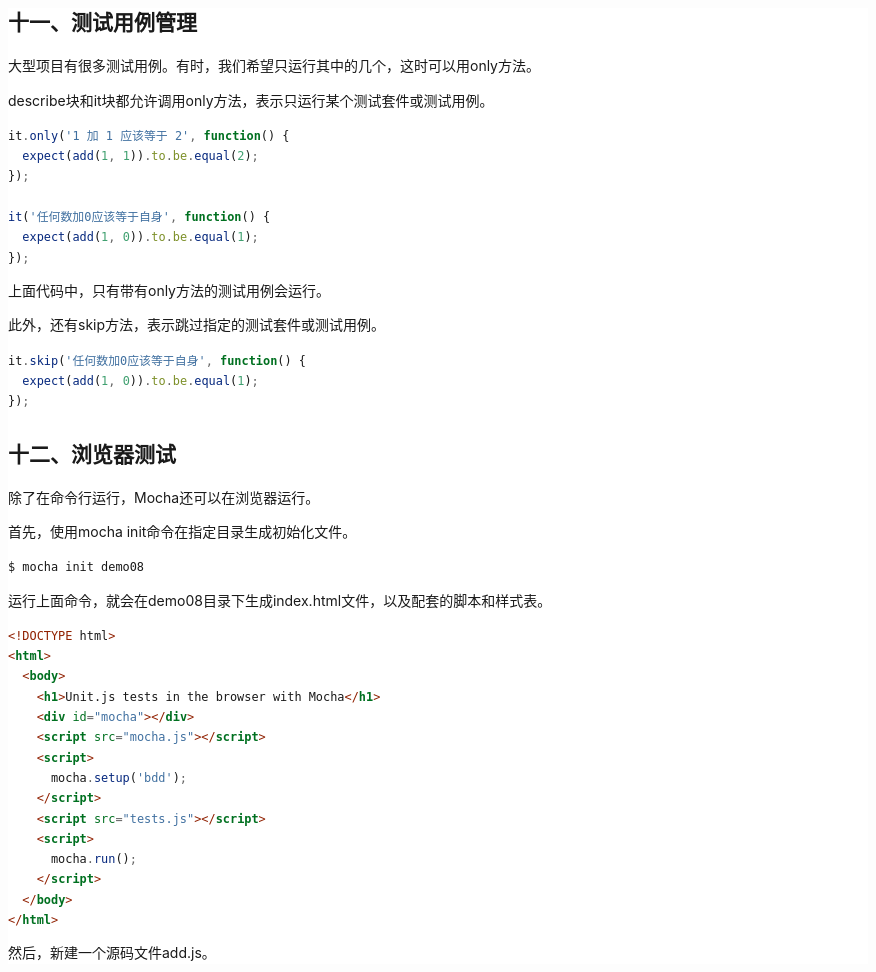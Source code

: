 ## 十一、测试用例管理

大型项目有很多测试用例。有时，我们希望只运行其中的几个，这时可以用only方法。

describe块和it块都允许调用only方法，表示只运行某个测试套件或测试用例。

```js
it.only('1 加 1 应该等于 2', function() {
  expect(add(1, 1)).to.be.equal(2);
});

it('任何数加0应该等于自身', function() {
  expect(add(1, 0)).to.be.equal(1);
});
```
上面代码中，只有带有only方法的测试用例会运行。

此外，还有skip方法，表示跳过指定的测试套件或测试用例。

```js
it.skip('任何数加0应该等于自身', function() {
  expect(add(1, 0)).to.be.equal(1);
});
```

## 十二、浏览器测试

除了在命令行运行，Mocha还可以在浏览器运行。

首先，使用mocha init命令在指定目录生成初始化文件。

```
$ mocha init demo08
```

运行上面命令，就会在demo08目录下生成index.html文件，以及配套的脚本和样式表。

```html
<!DOCTYPE html>
<html>
  <body>
    <h1>Unit.js tests in the browser with Mocha</h1>
    <div id="mocha"></div>
    <script src="mocha.js"></script>
    <script>
      mocha.setup('bdd');
    </script>
    <script src="tests.js"></script>
    <script>
      mocha.run();
    </script>
  </body>
</html>
```

然后，新建一个源码文件add.js。
